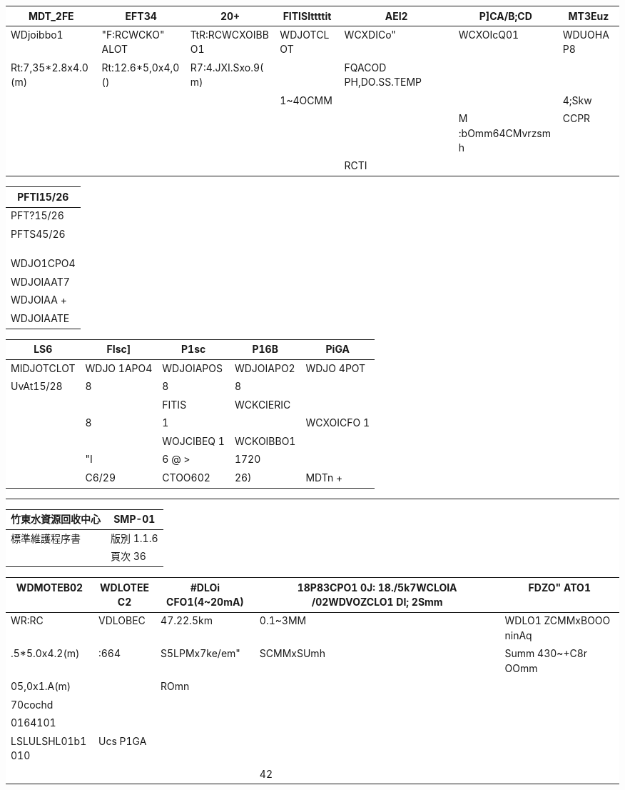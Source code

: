 |MDT_2FE|EFT34|20+|FITISIttttit|AEI2|P]CA/B;CD|MT3Euz|
|---|---|---|---|---|---|---|
|WDjoibbo1|"F:RCWCKO" ALOT|TtR:RCWCXOIBBO1|WDJOTCLOT|WCXDICo"|WCXOIcQ01|WDUOHAP8|WcXocCko1|
|Rt:7,35*2.8x4.0(m)|Rt:12.6*5,0x4,0()|R7:4.JXI.Sxo.9(m)| |FQACOD PH,DO.SS.TEMP| | |
| | | |1~4OCMM| | |4;Skw|
| | | | | |M :bOmm64CMvrzsmh|CCPR|MTS|6'e8|WCXOOGKo1|
| | | | |RCTI| | |

|PFTI15/26|
|---|
|PFT?15/26|WDLOIBR4|8|
|PFTS45/26|WLJQICRQR|7wDJo|9|
| |WDJOBRCB|
| |WDJOAAT9|
| |WDJOAAA21|WDJ01AAIB|WLJOTAAIJ|#LJO144OB|WDJo"A4OS|CCPR|
|WDJO1CPO4|MDJOI CPO3|WDJOCPO2|WDJOCPO"|WCXO1 CFO1|WDMOIAR39|
|WDJOIAAT7|WDJO1AA12|NDJO1AAO7|WDJOTAAO2|
|WDJOIAA +|WDJO1MO9|WDJOIAACZ|PFT 515/26|
|WDJOIAATE|YDJo1AA1T|NDJQIAAC6|IVDJO 1AAOI|AEI2|WcxoiCoo1|

|LS6|FIsc]|P1sc|P16B|PiGA|
|---|---|---|---|---|
|MIDJOTCLOT|WDJO 1APO4|WDJOIAPOS|WDJOIAPO2|WDJO 4POT|PANEL|WEZOERO6|
|UvAt15/28|8|8|8| |B5A/920/26|
| | |FITIS|WCKCIERIC| |
| |8|1| |WCXOICFO 1|
| | |WOJCIBEQ 1|WCKOIBBO1| |
| |"I|6 @ >|1720| |
| |C6/29|CTOO602|26)|MDTn +|
---
|竹東水資源回收中心|SMP-01|
|---|---|
|標準維護程序書|版別 1.1.6|
| |頁次 36|

|WDMOTEB02|WDLOTEEC2|#DLOi CFO1(4~20mA)|18P83CPO1 0J: 18./5k7WCLOIA /02WDVOZCLO1 DI; 2Smm|FDZO" ATO1|
|---|---|---|---|---|
|WR:RC|VDLOBEC|47.22.5km|0.1~3MM|WDLO1 ZCMMxBOOO ninAq|
|.5*5.0x4.2(m)|:664|S5LPMx7ke/em"|SCMMxSUmh|Summ 430~+C8r OOmm|
|05,0x1.A(m)| |ROmn| | |
|70cochd| | | | |
|0164101| | | | |
|LSLULSHL01b1010|Ucs P1GA| | | |
| | | |42| |
